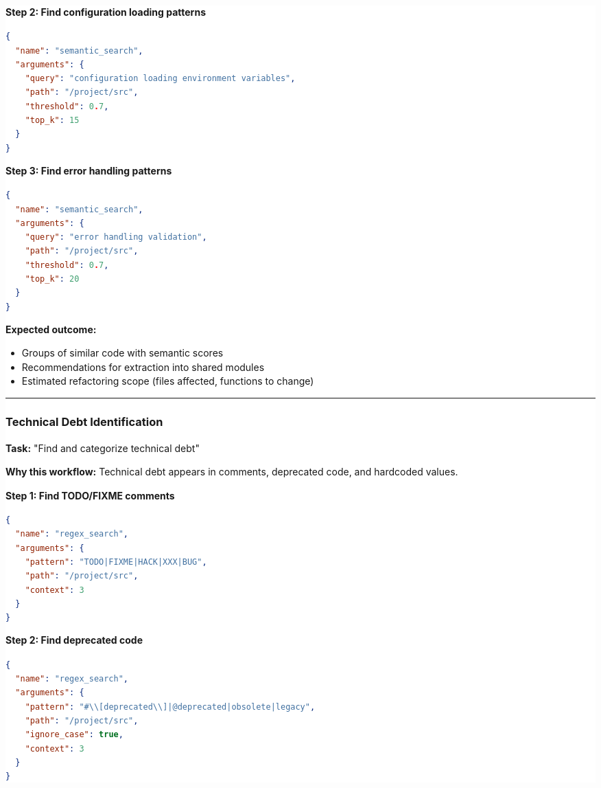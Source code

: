 **Step 2: Find configuration loading patterns**
```json
{
  "name": "semantic_search",
  "arguments": {
    "query": "configuration loading environment variables",
    "path": "/project/src",
    "threshold": 0.7,
    "top_k": 15
  }
}
```

**Step 3: Find error handling patterns**
```json
{
  "name": "semantic_search",
  "arguments": {
    "query": "error handling validation",
    "path": "/project/src",
    "threshold": 0.7,
    "top_k": 20
  }
}
```

**Expected outcome:**
- Groups of similar code with semantic scores
- Recommendations for extraction into shared modules
- Estimated refactoring scope (files affected, functions to change)

---

### Technical Debt Identification

**Task:** "Find and categorize technical debt"

**Why this workflow:** Technical debt appears in comments, deprecated code, and hardcoded values.

**Step 1: Find TODO/FIXME comments**
```json
{
  "name": "regex_search",
  "arguments": {
    "pattern": "TODO|FIXME|HACK|XXX|BUG",
    "path": "/project/src",
    "context": 3
  }
}
```

**Step 2: Find deprecated code**
```json
{
  "name": "regex_search",
  "arguments": {
    "pattern": "#\\[deprecated\\]|@deprecated|obsolete|legacy",
    "path": "/project/src",
    "ignore_case": true,
    "context": 3
  }
}
```

